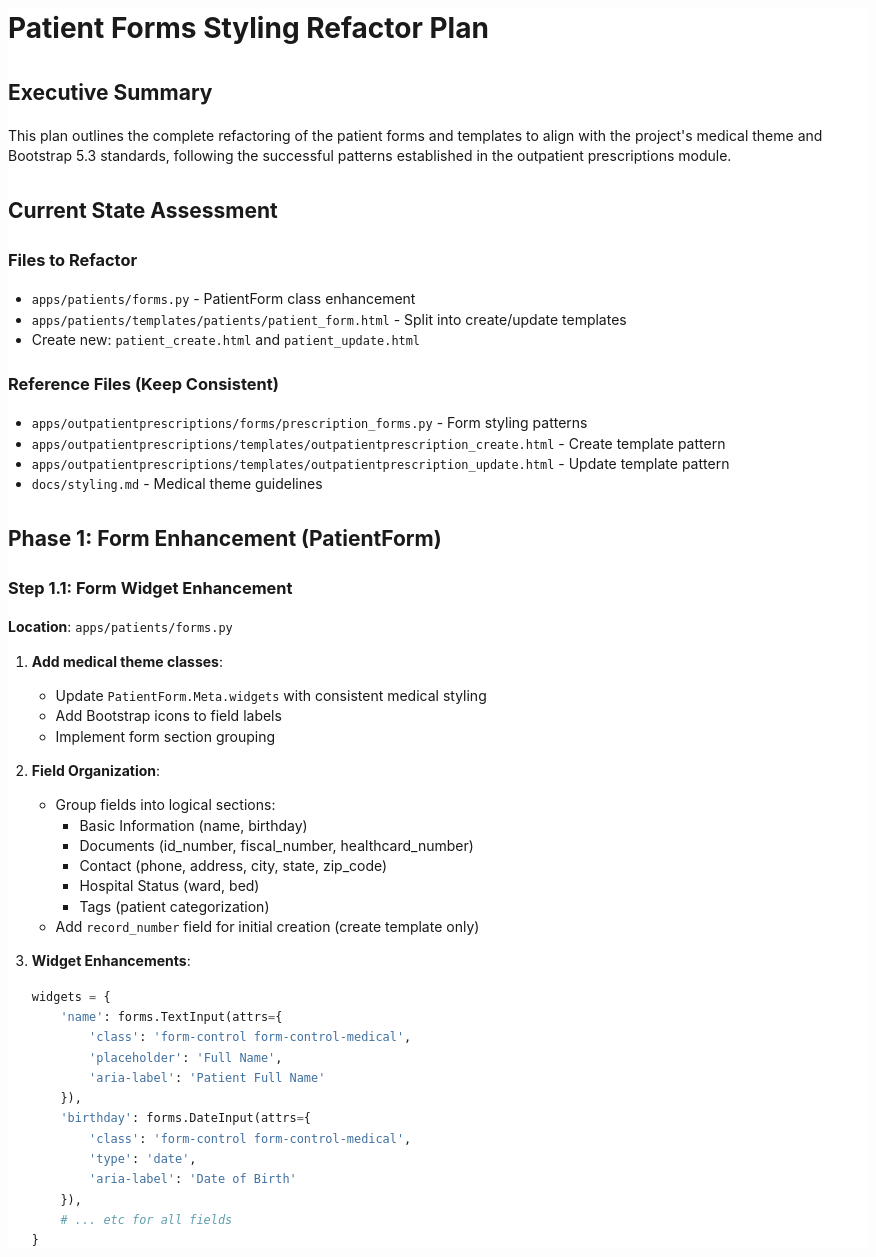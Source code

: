 # Patient Forms Styling Refactor Plan

## Executive Summary

This plan outlines the complete refactoring of the patient forms and templates to align with the project's medical theme and Bootstrap 5.3 standards, following the successful patterns established in the outpatient prescriptions module.

## Current State Assessment

### Files to Refactor
- `apps/patients/forms.py` - PatientForm class enhancement
- `apps/patients/templates/patients/patient_form.html` - Split into create/update templates
- Create new: `patient_create.html` and `patient_update.html`

### Reference Files (Keep Consistent)
- `apps/outpatientprescriptions/forms/prescription_forms.py` - Form styling patterns
- `apps/outpatientprescriptions/templates/outpatientprescription_create.html` - Create template pattern
- `apps/outpatientprescriptions/templates/outpatientprescription_update.html` - Update template pattern
- `docs/styling.md` - Medical theme guidelines

## Phase 1: Form Enhancement (PatientForm)

### Step 1.1: Form Widget Enhancement
**Location**: `apps/patients/forms.py`

1. **Add medical theme classes**:
   - Update `PatientForm.Meta.widgets` with consistent medical styling
   - Add Bootstrap icons to field labels
   - Implement form section grouping

2. **Field Organization**:
   - Group fields into logical sections:
     - Basic Information (name, birthday)
     - Documents (id_number, fiscal_number, healthcard_number)
     - Contact (phone, address, city, state, zip_code)
     - Hospital Status (ward, bed)
     - Tags (patient categorization)
   - Add `record_number` field for initial creation (create template only)

3. **Widget Enhancements**:
   ```python
   widgets = {
       'name': forms.TextInput(attrs={
           'class': 'form-control form-control-medical',
           'placeholder': 'Full Name',
           'aria-label': 'Patient Full Name'
       }),
       'birthday': forms.DateInput(attrs={
           'class': 'form-control form-control-medical',
           'type': 'date',
           'aria-label': 'Date of Birth'
       }),
       # ... etc for all fields
   }
   ```
